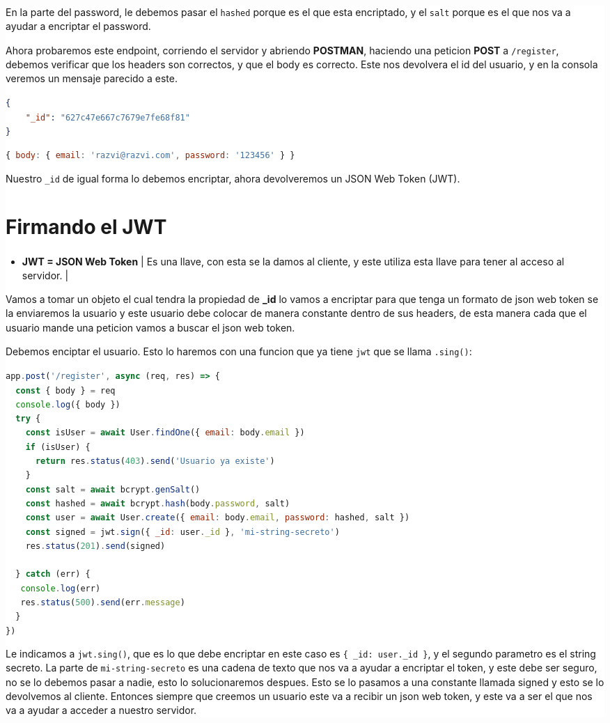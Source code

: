 En la parte del password, le debemos pasar el `hashed` porque es el que esta encriptado, y el `salt` porque es el que nos va a ayudar a encriptar el password.

Ahora probaremos este endpoint, corriendo el servidor y abriendo **POSTMAN**, haciendo una peticion  **POST** a `/register`, debemos verificar que los headers son correctos, y que el body es correcto. Este nos devolvera el id del usuario, y en la consola veremos un mensaje parecido a este.

```json
{
    "_id": "627c47e667c7679e7fe68f81"
}
```

```javascript
{ body: { email: 'razvi@razvi.com', password: '123456' } }
```

Nuestro `_id` de igual forma lo debemos encriptar, ahora devolveremos un JSON Web Token (JWT).

# Firmando el JWT
- **JWT = JSON Web Token** | Es una llave, con esta se la damos al cliente, y este utiliza esta llave para tener al acceso al servidor. |
 
Vamos a tomar un objeto el cual tendra la propiedad de **_id** lo vamos a encriptar para que tenga un formato de json web token se la enviaremos la usuario y este usuario debe colocar de manera constante dentro de sus headers, de esta manera cada que el usuario mande una peticion vamos a buscar el json web token.

Debemos enciptar el usuario. Esto lo haremos con una funcion que ya tiene `jwt` que se llama `.sing()`:

```javascript
app.post('/register', async (req, res) => {
  const { body } = req
  console.log({ body })
  try {
    const isUser = await User.findOne({ email: body.email })
    if (isUser) {
      return res.status(403).send('Usuario ya existe')
    }
    const salt = await bcrypt.genSalt()
    const hashed = await bcrypt.hash(body.password, salt)
    const user = await User.create({ email: body.email, password: hashed, salt })
    const signed = jwt.sign({ _id: user._id }, 'mi-string-secreto')
    res.status(201).send(signed)

  } catch (err) {
   console.log(err)
   res.status(500).send(err.message)
  }
})
```
Le indicamos a `jwt.sing()`, que es lo que debe encriptar en este caso es `{ _id: user._id }`, y el segundo parametro es el string secreto.
La parte de `mi-string-secreto` es una cadena de texto que nos va a ayudar a encriptar el token, y este debe ser seguro, no se lo debemos pasar a nadie, esto lo solucionaremos despues.
Esto se lo pasamos a una constante llamada signed y esto se lo devolvemos al cliente.
Entonces siempre que creemos un usuario este va a recibir un json web token, y este va a ser el que nos va a ayudar a acceder a nuestro servidor.
